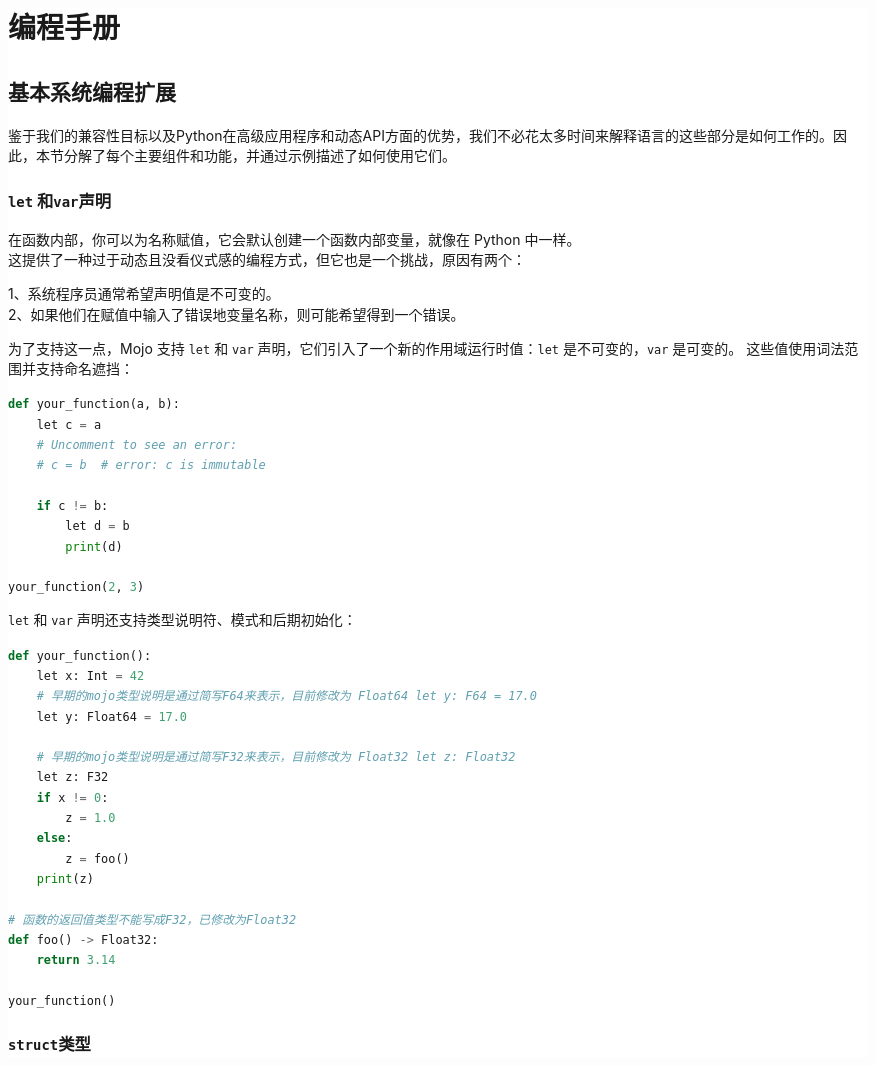 # 编程手册

## 基本系统编程扩展
鉴于我们的兼容性目标以及Python在高级应用程序和动态API方面的优势，我们不必花太多时间来解释语言的这些部分是如何工作的。因此，本节分解了每个主要组件和功能，并通过示例描述了如何使用它们。

### `let` 和`var`声明

在函数内部，你可以为名称赋值，它会默认创建一个函数内部变量，就像在 Python 中一样。  
这提供了一种过于动态且没看仪式感的编程方式，但它也是一个挑战，原因有两个：  

1、系统程序员通常希望声明值是不可变的。  
2、如果他们在赋值中输入了错误地变量名称，则可能希望得到一个错误。

为了支持这一点，Mojo 支持 `let` 和 `var` 声明，它们引入了一个新的作用域运行时值：`let` 是不可变的，`var` 是可变的。 这些值使用词法范围并支持命名遮挡：

```python
def your_function(a, b):
    let c = a
    # Uncomment to see an error:
    # c = b  # error: c is immutable

    if c != b:
        let d = b
        print(d)

your_function(2, 3)
```

`let` 和 `var` 声明还支持类型说明符、模式和后期初始化：
```python
def your_function():
    let x: Int = 42
    # 早期的mojo类型说明是通过简写F64来表示，目前修改为 Float64 let y: F64 = 17.0
    let y: Float64 = 17.0
	
    # 早期的mojo类型说明是通过简写F32来表示，目前修改为 Float32 let z: Float32
    let z: F32
    if x != 0:
        z = 1.0
    else:
        z = foo()
    print(z)

# 函数的返回值类型不能写成F32，已修改为Float32
def foo() -> Float32:
    return 3.14

your_function()
```

### `struct`类型

